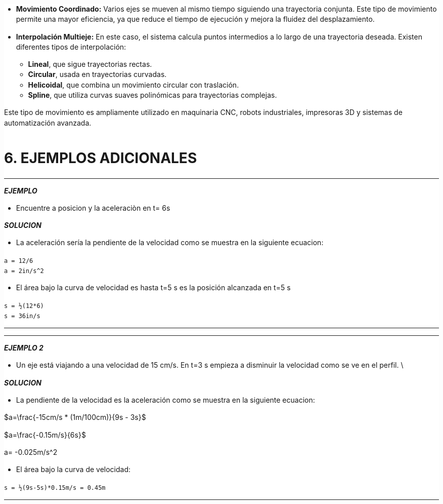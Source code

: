 - **Movimiento Coordinado:** Varios ejes se mueven al mismo tiempo siguiendo una trayectoria conjunta. Este tipo de movimiento permite una mayor eficiencia, ya que reduce el tiempo de ejecución y mejora la fluidez del desplazamiento.

- **Interpolación Multieje:** En este caso, el sistema calcula puntos intermedios a lo largo de una trayectoria deseada. Existen diferentes tipos de interpolación:
  - **Lineal**, que sigue trayectorias rectas.
  - **Circular**, usada en trayectorias curvadas.
  - **Helicoidal**, que combina un movimiento circular con traslación.
  - **Spline**, que utiliza curvas suaves polinómicas para trayectorias complejas.

Este tipo de movimiento es ampliamente utilizado en maquinaria CNC, robots industriales, impresoras 3D y sistemas de automatización avanzada.

# 6. EJEMPLOS ADICIONALES

---
***EJEMPLO***

* Encuentre a posicion y la aceleraciòn en t= 6s

***SOLUCION***

* La aceleración sería la pendiente de la velocidad como se muestra en la siguiente ecuacion:

```
a = 12/6
a = 2in/s^2
```

* El área bajo la curva de velocidad es hasta t=5 s es la posición alcanzada en t=5 s

```
s = ½(12*6)
s = 36in/s
```
  
---

---
***EJEMPLO 2***

* Un eje está viajando a una velocidad de 15 cm/s. En t=3 s empieza a disminuir la velocidad como se ve en el perfil.
\

***SOLUCION***

* La pendiente de la velocidad es la aceleración como se muestra en la siguiente ecuacion:

$a=\frac{-15cm/s * (1m/100cm)}{9s - 3s}$

$a=\frac{-0.15m/s}{6s}$

a= -0.025m/s^2

* El área bajo la curva de velocidad:

```
s = ½(9s-5s)*0.15m/s = 0.45m

```
  
---